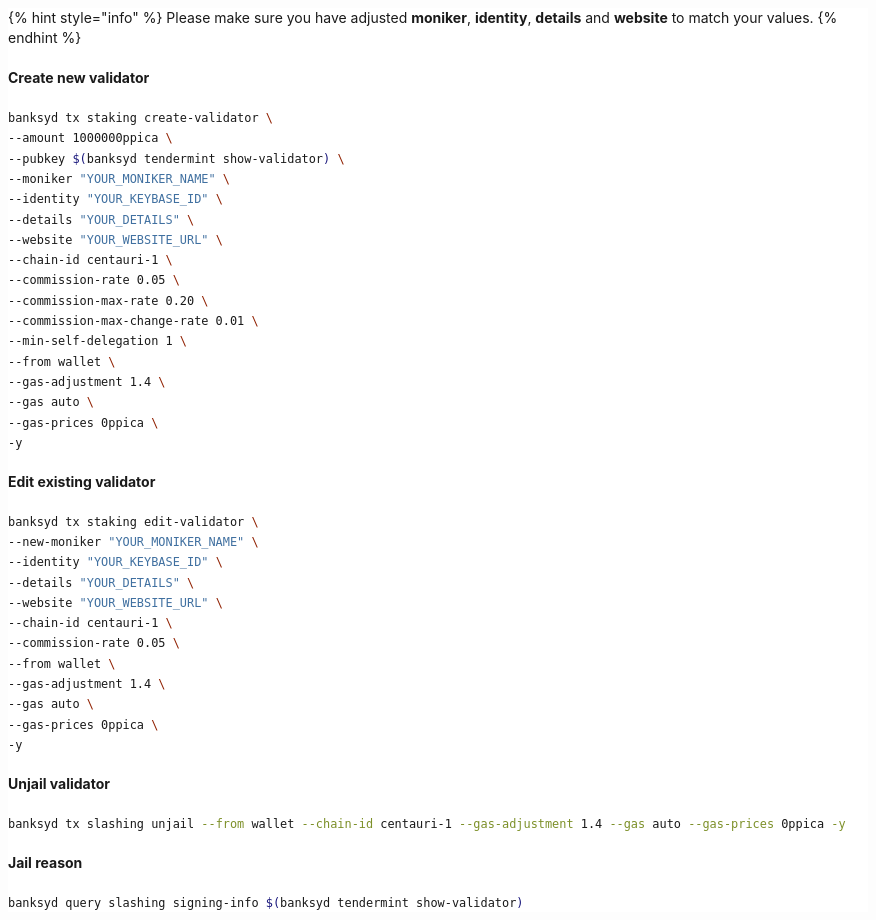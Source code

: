 {% hint style="info" %}
Please make sure you have adjusted **moniker**, **identity**, **details** and **website** to match your values.
{% endhint %}

#### Create new validator

```bash
banksyd tx staking create-validator \
--amount 1000000ppica \
--pubkey $(banksyd tendermint show-validator) \
--moniker "YOUR_MONIKER_NAME" \
--identity "YOUR_KEYBASE_ID" \
--details "YOUR_DETAILS" \
--website "YOUR_WEBSITE_URL" \
--chain-id centauri-1 \
--commission-rate 0.05 \
--commission-max-rate 0.20 \
--commission-max-change-rate 0.01 \
--min-self-delegation 1 \
--from wallet \
--gas-adjustment 1.4 \
--gas auto \
--gas-prices 0ppica \
-y
```

#### Edit existing validator

```bash
banksyd tx staking edit-validator \
--new-moniker "YOUR_MONIKER_NAME" \
--identity "YOUR_KEYBASE_ID" \
--details "YOUR_DETAILS" \
--website "YOUR_WEBSITE_URL" \
--chain-id centauri-1 \
--commission-rate 0.05 \
--from wallet \
--gas-adjustment 1.4 \
--gas auto \
--gas-prices 0ppica \
-y
```

#### Unjail validator

```bash
banksyd tx slashing unjail --from wallet --chain-id centauri-1 --gas-adjustment 1.4 --gas auto --gas-prices 0ppica -y
```

#### Jail reason

```bash
banksyd query slashing signing-info $(banksyd tendermint show-validator)
```
